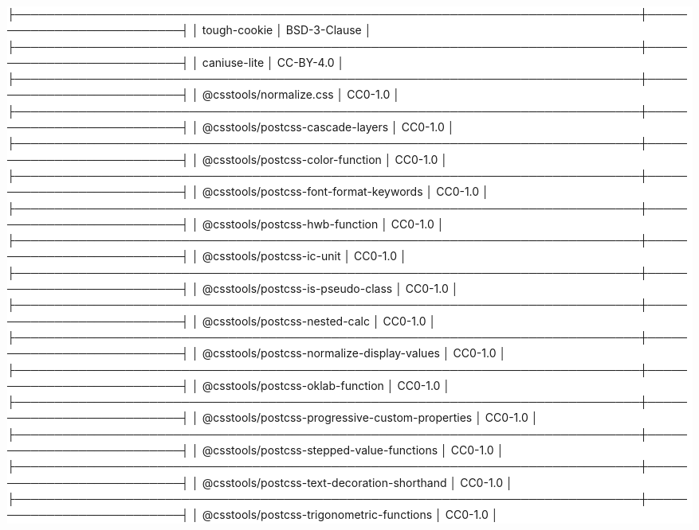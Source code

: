 ├───────────────────────────────────────────────────────────────────────────────┼───────────────────────────┤
│ tough-cookie                                                                  │ BSD-3-Clause              │
├───────────────────────────────────────────────────────────────────────────────┼───────────────────────────┤
│ caniuse-lite                                                                  │ CC-BY-4.0                 │
├───────────────────────────────────────────────────────────────────────────────┼───────────────────────────┤
│ @csstools/normalize.css                                                       │ CC0-1.0                   │
├───────────────────────────────────────────────────────────────────────────────┼───────────────────────────┤
│ @csstools/postcss-cascade-layers                                              │ CC0-1.0                   │
├───────────────────────────────────────────────────────────────────────────────┼───────────────────────────┤
│ @csstools/postcss-color-function                                              │ CC0-1.0                   │
├───────────────────────────────────────────────────────────────────────────────┼───────────────────────────┤
│ @csstools/postcss-font-format-keywords                                        │ CC0-1.0                   │
├───────────────────────────────────────────────────────────────────────────────┼───────────────────────────┤
│ @csstools/postcss-hwb-function                                                │ CC0-1.0                   │
├───────────────────────────────────────────────────────────────────────────────┼───────────────────────────┤
│ @csstools/postcss-ic-unit                                                     │ CC0-1.0                   │
├───────────────────────────────────────────────────────────────────────────────┼───────────────────────────┤
│ @csstools/postcss-is-pseudo-class                                             │ CC0-1.0                   │
├───────────────────────────────────────────────────────────────────────────────┼───────────────────────────┤
│ @csstools/postcss-nested-calc                                                 │ CC0-1.0                   │
├───────────────────────────────────────────────────────────────────────────────┼───────────────────────────┤
│ @csstools/postcss-normalize-display-values                                    │ CC0-1.0                   │
├───────────────────────────────────────────────────────────────────────────────┼───────────────────────────┤
│ @csstools/postcss-oklab-function                                              │ CC0-1.0                   │
├───────────────────────────────────────────────────────────────────────────────┼───────────────────────────┤
│ @csstools/postcss-progressive-custom-properties                               │ CC0-1.0                   │
├───────────────────────────────────────────────────────────────────────────────┼───────────────────────────┤
│ @csstools/postcss-stepped-value-functions                                     │ CC0-1.0                   │
├───────────────────────────────────────────────────────────────────────────────┼───────────────────────────┤
│ @csstools/postcss-text-decoration-shorthand                                   │ CC0-1.0                   │
├───────────────────────────────────────────────────────────────────────────────┼───────────────────────────┤
│ @csstools/postcss-trigonometric-functions                                     │ CC0-1.0                   │